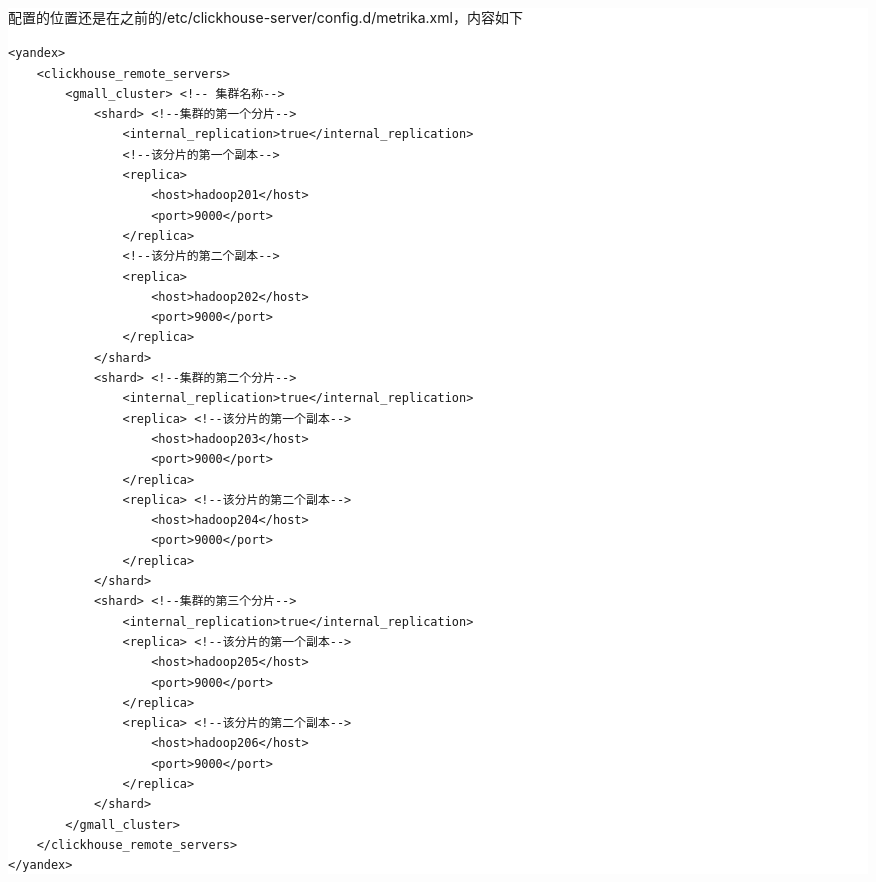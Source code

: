 配置的位置还是在之前的/etc/clickhouse-server/config.d/metrika.xml，内容如下

```
<yandex>
    <clickhouse_remote_servers>
        <gmall_cluster> <!-- 集群名称-->
            <shard> <!--集群的第一个分片-->
                <internal_replication>true</internal_replication>
                <!--该分片的第一个副本-->
                <replica>
                    <host>hadoop201</host>
                    <port>9000</port>
                </replica>
                <!--该分片的第二个副本-->
                <replica>
                    <host>hadoop202</host>
                    <port>9000</port>
                </replica>
            </shard>
            <shard> <!--集群的第二个分片-->
                <internal_replication>true</internal_replication>
                <replica> <!--该分片的第一个副本-->
                    <host>hadoop203</host>
                    <port>9000</port>
                </replica>
                <replica> <!--该分片的第二个副本-->
                    <host>hadoop204</host>
                    <port>9000</port>
                </replica>
            </shard>
            <shard> <!--集群的第三个分片-->
                <internal_replication>true</internal_replication>
                <replica> <!--该分片的第一个副本-->
                    <host>hadoop205</host>
                    <port>9000</port>
                </replica>
                <replica> <!--该分片的第二个副本-->
                    <host>hadoop206</host>
                    <port>9000</port>
                </replica>
            </shard>
        </gmall_cluster>
    </clickhouse_remote_servers>
</yandex>
```





















